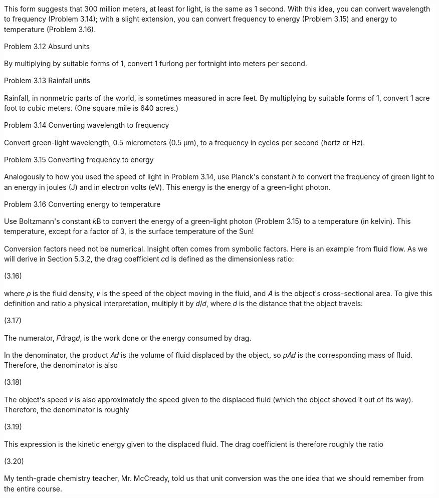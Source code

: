 This form suggests that 300 million meters, at least for light, is the same as 1 second. With this idea, you can convert wavelength to frequency (Problem 3.14); with a slight extension, you can convert frequency to energy (Problem 3.15) and energy to temperature (Problem 3.16).

Problem 3.12 Absurd units

By multiplying by suitable forms of 1, convert 1 furlong per fortnight into meters per second.

Problem 3.13 Rainfall units

Rainfall, in nonmetric parts of the world, is sometimes measured in acre feet. By multiplying by suitable forms of 1, convert 1 acre foot to cubic meters. (One square mile is 640 acres.)

Problem 3.14 Converting wavelength to frequency

Convert green-light wavelength, 0.5 micrometers (0.5 μm), to a frequency in cycles per second (hertz or Hz).

Problem 3.15 Converting frequency to energy

Analogously to how you used the speed of light in Problem 3.14, use Planck's constant ℎ to convert the frequency of green light to an energy in joules (J) and in electron volts (eV). This energy is the energy of a green-light photon.

Problem 3.16 Converting energy to temperature

Use Boltzmann's constant 𝑘B to convert the energy of a green-light photon (Problem 3.15) to a temperature (in kelvin). This temperature, except for a factor of 3, is the surface temperature of the Sun!

Conversion factors need not be numerical. Insight often comes from symbolic factors. Here is an example from fluid flow. As we will derive in Section 5.3.2, the drag coefficient 𝑐d is defined as the dimensionless ratio:

(3.16)

where 𝜌 is the fluid density, 𝑣 is the speed of the object moving in the fluid, and 𝐴 is the object's cross-sectional area. To give this definition and ratio a physical interpretation, multiply it by 𝑑/𝑑, where 𝑑 is the distance that the object travels:

(3.17)

The numerator, 𝐹drag𝑑, is the work done or the energy consumed by drag.

In the denominator, the product 𝐴𝑑 is the volume of fluid displaced by the object, so 𝜌𝐴𝑑 is the corresponding mass of fluid. Therefore, the denominator is also

(3.18)

The object's speed 𝑣 is also approximately the speed given to the displaced fluid (which the object shoved it out of its way). Therefore, the denominator is roughly

(3.19)

This expression is the kinetic energy given to the displaced fluid. The drag coefficient is therefore roughly the ratio

(3.20)

My tenth-grade chemistry teacher, Mr. McCready, told us that unit conversion was the one idea that we should remember from the entire course.
